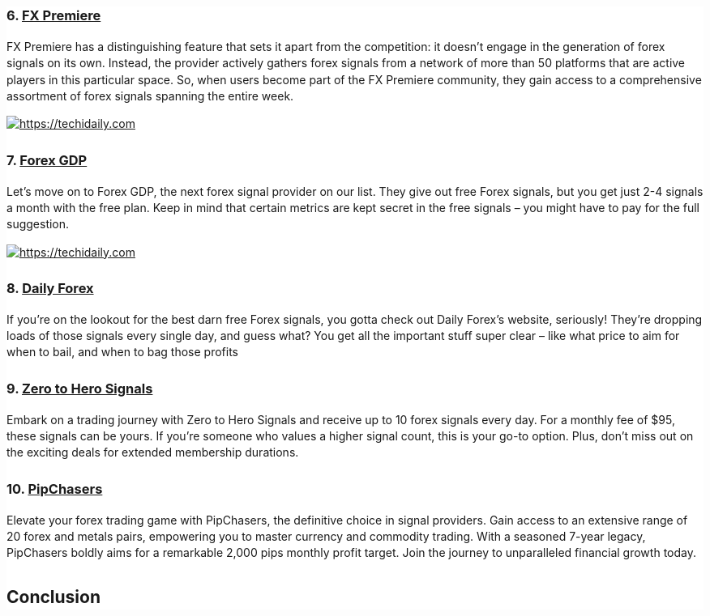 ### 6\. [FX Premiere](https://www.fxpremiere.com/)

FX Premiere has a distinguishing feature that sets it apart from the competition: it doesn’t engage in the generation of forex signals on its own. Instead, the provider actively gathers forex signals from a network of more than 50 platforms that are active players in this particular space. So, when users become part of the FX Premiere community, they gain access to a comprehensive assortment of forex signals spanning the entire week.


<a href="https://aidotcom.pxf.io/c/5597632/2129041/19576" target="_top" id="2129041">
  <img src="//a.impactradius-go.com/display-ad/19576-2129041" border="0" alt="https://techidaily.com" width="300" height="90"/>
</a>
<img height="0" width="0" src="https://aidotcom.pxf.io/i/5597632/2129041/19576" style="position:absolute;visibility:hidden;" border="0" />


### 7\. [Forex GDP](https://www.forexgdp.com/)

Let’s move on to Forex GDP, the next forex signal provider on our list. They give out free Forex signals, but you get just 2-4 signals a month with the free plan. Keep in mind that certain metrics are kept secret in the free signals – you might have to pay for the full suggestion.


<a href="https://appsumo.8odi.net/c/5597632/2129741/7443" target="_top" id="2129741">
  <img src="//a.impactradius-go.com/display-ad/7443-2129741" border="0" alt="https://techidaily.com" width="728" height="90"/>
</a>
<img height="0" width="0" src="https://appsumo.8odi.net/i/5597632/2129741/7443" style="position:absolute;visibility:hidden;" border="0" />


### 8\. [Daily Forex](https://www.dailyforex.com/)

If you’re on the lookout for the best darn free Forex signals, you gotta check out Daily Forex’s website, seriously! They’re dropping loads of those signals every single day, and guess what? You get all the important stuff super clear – like what price to aim for when to bail, and when to bag those profits

### 9\. [Zero to Hero Signals](https://www.0toheroforexsignals.com/)

Embark on a trading journey with Zero to Hero Signals and receive up to 10 forex signals every day. For a monthly fee of $95, these signals can be yours. If you’re someone who values a higher signal count, this is your go-to option. Plus, don’t miss out on the exciting deals for extended membership durations.

### 10\. [PipChasers](https://www.pipchasersofficial.com/)

Elevate your forex trading game with PipChasers, the definitive choice in signal providers. Gain access to an extensive range of 20 forex and metals pairs, empowering you to master currency and commodity trading. With a seasoned 7-year legacy, PipChasers boldly aims for a remarkable 2,000 pips monthly profit target. Join the journey to unparalleled financial growth today.

## Conclusion
